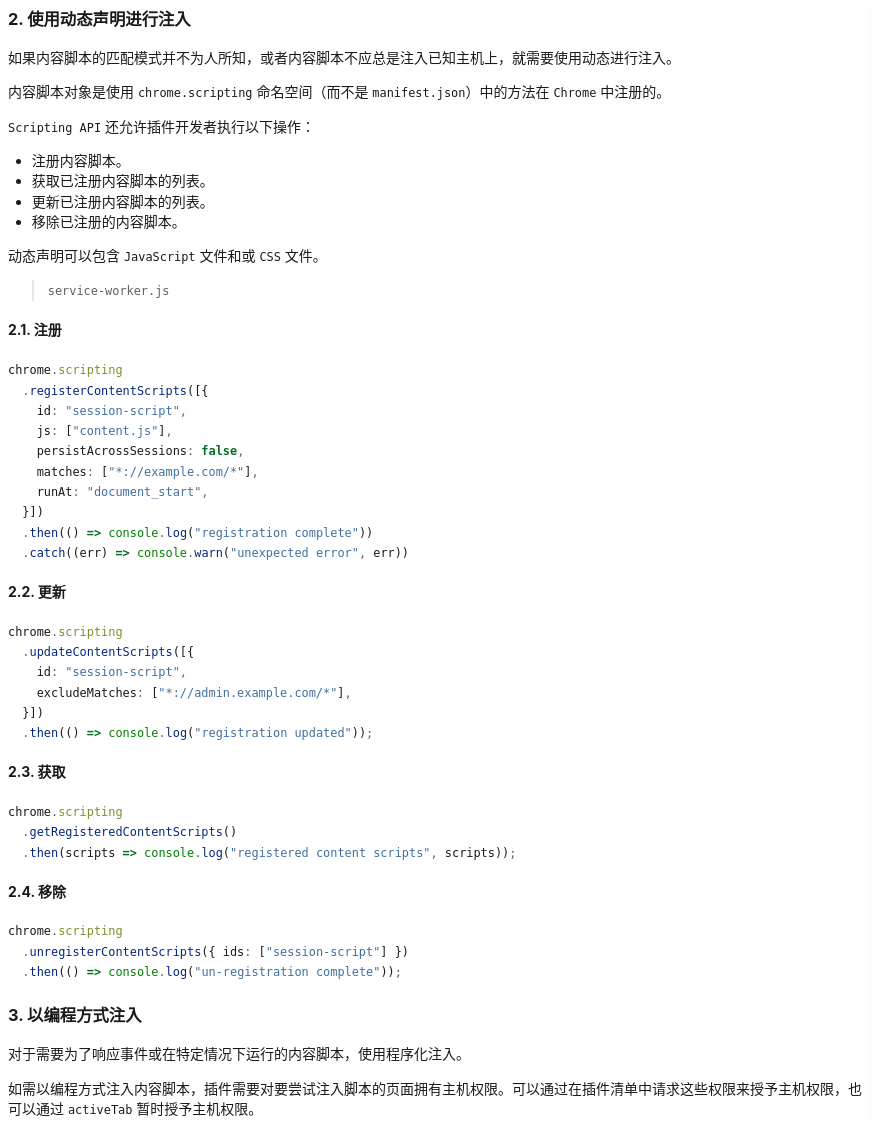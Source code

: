 ### 2. 使用动态声明进行注入

如果内容脚本的匹配模式并不为人所知，或者内容脚本不应总是注入已知主机上，就需要使用动态进行注入。

内容脚本对象是使用 `chrome.scripting` 命名空间（而不是 `manifest.json`）中的方法在 `Chrome` 中注册的。

`Scripting API` 还允许插件开发者执行以下操作：
-   注册内容脚本。
-   获取已注册内容脚本的列表。
-   更新已注册内容脚本的列表。
-   移除已注册的内容脚本。

动态声明可以包含 `JavaScript` 文件和或 `CSS` 文件。
> `service-worker.js`
#### 2.1. 注册
```ts
chrome.scripting
  .registerContentScripts([{
    id: "session-script",
    js: ["content.js"],
    persistAcrossSessions: false,
    matches: ["*://example.com/*"],
    runAt: "document_start",
  }])
  .then(() => console.log("registration complete"))
  .catch((err) => console.warn("unexpected error", err))
```
#### 2.2. 更新
```ts
chrome.scripting
  .updateContentScripts([{
    id: "session-script",
    excludeMatches: ["*://admin.example.com/*"],
  }])
  .then(() => console.log("registration updated"));
```
#### 2.3. 获取
```ts
chrome.scripting
  .getRegisteredContentScripts()
  .then(scripts => console.log("registered content scripts", scripts));
```
#### 2.4. 移除
```ts
chrome.scripting
  .unregisterContentScripts({ ids: ["session-script"] })
  .then(() => console.log("un-registration complete"));
```
### 3. 以编程方式注入
对于需要为了响应事件或在特定情况下运行的内容脚本，使用程序化注入。

如需以编程方式注入内容脚本，插件需要对要尝试注入脚本的页面拥有主机权限。可以通过在插件清单中请求这些权限来授予主机权限，也可以通过 `activeTab` 暂时授予主机权限。
